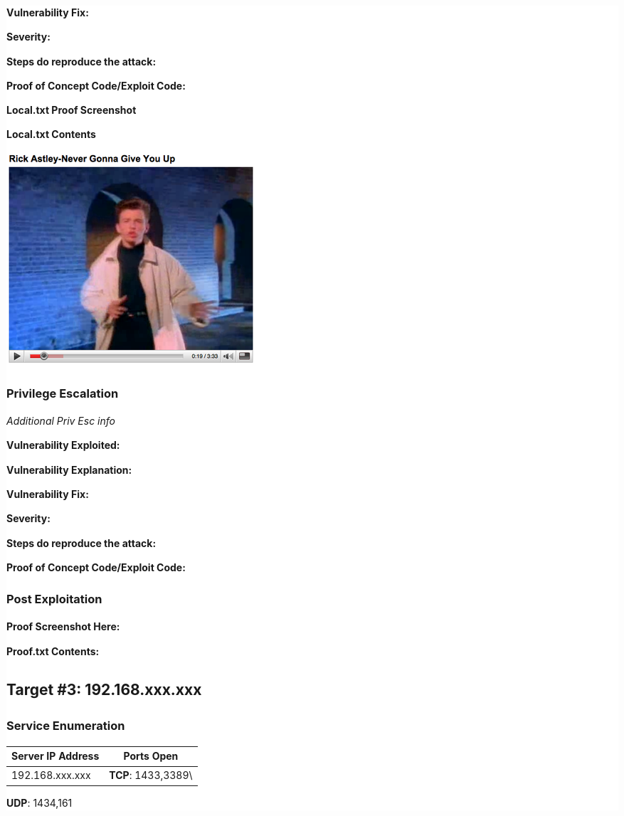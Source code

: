 **Vulnerability Fix:**

**Severity:**

**Steps do reproduce the attack:**

**Proof of Concept Code/Exploit Code:**

**Local.txt Proof Screenshot**

**Local.txt Contents**

!["Rick is rolling!"](img/RickRoll.png "Rick is rolling!")

### Privilege Escalation

*Additional Priv Esc info*

**Vulnerability Exploited:**

**Vulnerability Explanation:**

**Vulnerability Fix:**

**Severity:**

**Steps do reproduce the attack:**

**Proof of Concept Code/Exploit Code:**


### Post Exploitation

**Proof Screenshot Here:**

**Proof.txt Contents:**

## Target #3: 192.168.xxx.xxx

### Service Enumeration

Server IP Address | Ports Open
------------------|----------------------------------------
192.168.xxx.xxx   | **TCP**: 1433,3389\
**UDP**: 1434,161
